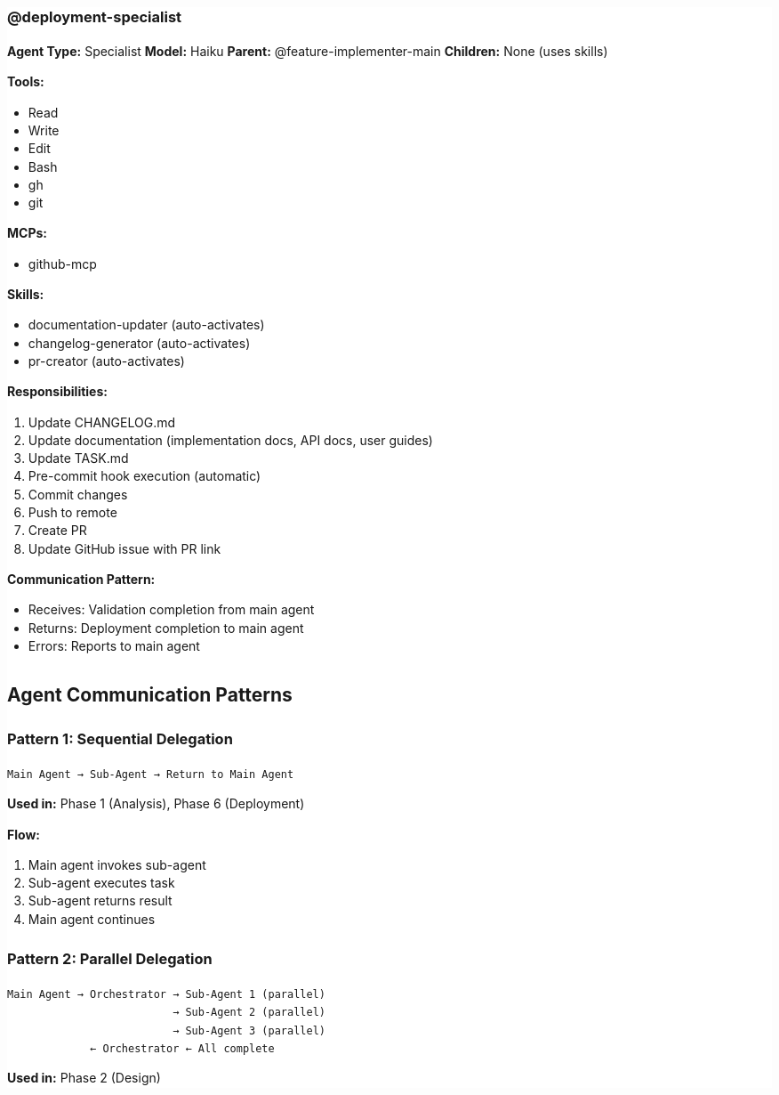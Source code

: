### @deployment-specialist

**Agent Type:** Specialist
**Model:** Haiku
**Parent:** @feature-implementer-main
**Children:** None (uses skills)

**Tools:**
- Read
- Write
- Edit
- Bash
- gh
- git

**MCPs:**
- github-mcp

**Skills:**
- documentation-updater (auto-activates)
- changelog-generator (auto-activates)
- pr-creator (auto-activates)

**Responsibilities:**
1. Update CHANGELOG.md
2. Update documentation (implementation docs, API docs, user guides)
3. Update TASK.md
4. Pre-commit hook execution (automatic)
5. Commit changes
6. Push to remote
7. Create PR
8. Update GitHub issue with PR link

**Communication Pattern:**
- Receives: Validation completion from main agent
- Returns: Deployment completion to main agent
- Errors: Reports to main agent

## Agent Communication Patterns

### Pattern 1: Sequential Delegation
```
Main Agent → Sub-Agent → Return to Main Agent
```
**Used in:** Phase 1 (Analysis), Phase 6 (Deployment)

**Flow:**
1. Main agent invokes sub-agent
2. Sub-agent executes task
3. Sub-agent returns result
4. Main agent continues

### Pattern 2: Parallel Delegation
```
Main Agent → Orchestrator → Sub-Agent 1 (parallel)
                          → Sub-Agent 2 (parallel)
                          → Sub-Agent 3 (parallel)
             ← Orchestrator ← All complete
```
**Used in:** Phase 2 (Design)
